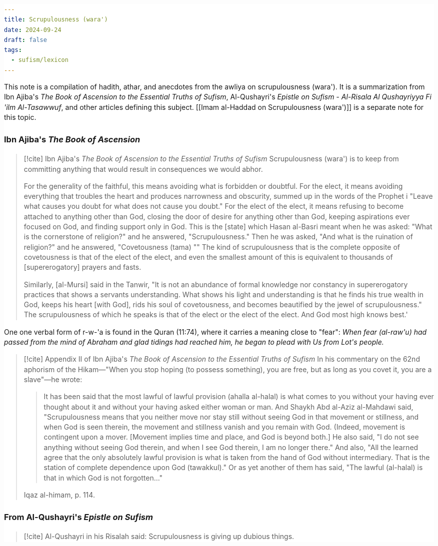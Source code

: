 ```yaml
---
title: Scrupulousness (wara')
date: 2024-09-24
draft: false
tags:
  - sufism/lexicon
---
```

This note is a compilation of hadith, athar, and anecdotes from the awliya on scrupulousness (wara'). It is a summarization from Ibn Ajiba's *The Book of Ascension to the Essential Truths of Sufism*, Al-Qushayri's *Epistle on Sufism - Al-Risala Al Qushayriyya Fi 'ilm Al-Tasawwuf*, and other articles defining this subject. [[Imam al-Haddad on Scrupulousness (wara')]] is a separate note for this topic.
### Ibn Ajiba's *The Book of Ascension*

> [!cite] Ibn Ajiba's *The Book of Ascension to the Essential Truths of Sufism*
> Scrupulousness (wara') is to keep from committing anything that would result in consequences we would abhor. 
> 
> For the generality of the faithful, this means avoiding what is forbidden or doubtful. For the elect, it means avoiding everything that troubles the heart and produces narrowness and obscurity, summed up in the words of the Prophet i "Leave what causes you doubt for what does not cause you doubt." For the elect of the elect, it means refusing to become attached to anything other than God, closing the door of desire for anything other than God, keeping aspirations ever focused on God, and finding support only in God. This is the [state] which Hasan al-Basri meant when he was asked: "What is the cornerstone of religion?" and he answered, "Scrupulousness." Then he was asked, "And what is the ruination of religion?" and he answered, "Covetousness (tama) "" The kind of scrupulousness that is the complete opposite of covetousness is that of the elect of the elect, and even the smallest amount of this is equivalent to thousands of [supererogatory] prayers and fasts.       
> 
> Similarly, [al-Mursi] said in the Tanwir, "It is not an abundance of formal knowledge nor constancy in supererogatory practices that shows a servants understanding. What shows his light and understanding is that he finds his true wealth in God, keeps his heart [with God], rids his soul of covetousness, and becomes beautified by the jewel of scrupulousness." The scrupulousness of which he speaks is that of the elect or the elect of the elect. And God most high knows best.'

One one verbal form of r-w-'a is found in the Quran (11:74), where it carries a meaning close to "fear": *When fear (al-raw'u) had passed from the mind of Abraham and glad tidings had reached him, he began to plead with Us from Lot's people.*

> [!cite] Appendix II of Ibn Ajiba's *The Book of Ascension to the Essential Truths of Sufism*
> In his commentary on the 62nd aphorism of the Hikam—"When you stop hoping (to possess something), you are free, but as long as you covet it, you are a slave"—he wrote:
> 
> > It has been said that the most lawful of lawful provision (ahalla al-halal) is what comes to you without your having ever thought about it and without your having asked either woman or man. And Shaykh Abd al-Aziz al-Mahdawi said, "Scrupulousness means that you neither move nor stay still without seeing God in that movement or stillness, and when God is seen therein, the movement and stillness vanish and you remain with God. (Indeed, movement is contingent upon a mover. [Movement implies time and place, and God is beyond both.] He also said, "I do not see anything without seeing God therein, and when I see God therein, I am no longer there." And also, "All the learned agree that the only absolutely lawful provision is what is taken from the hand of God without intermediary. That is the station of complete dependence upon God (tawakkul)." Or as yet another of them has said, "The lawful (al-halal) is that in which God is not forgotten..."
> 
> Iqaz al-himam, p. 114.
### From Al-Qushayri's *Epistle on Sufism*
> [!cite] Al-Qushayri in his Risalah said:
> Scrupulousness is giving up dubious things.
